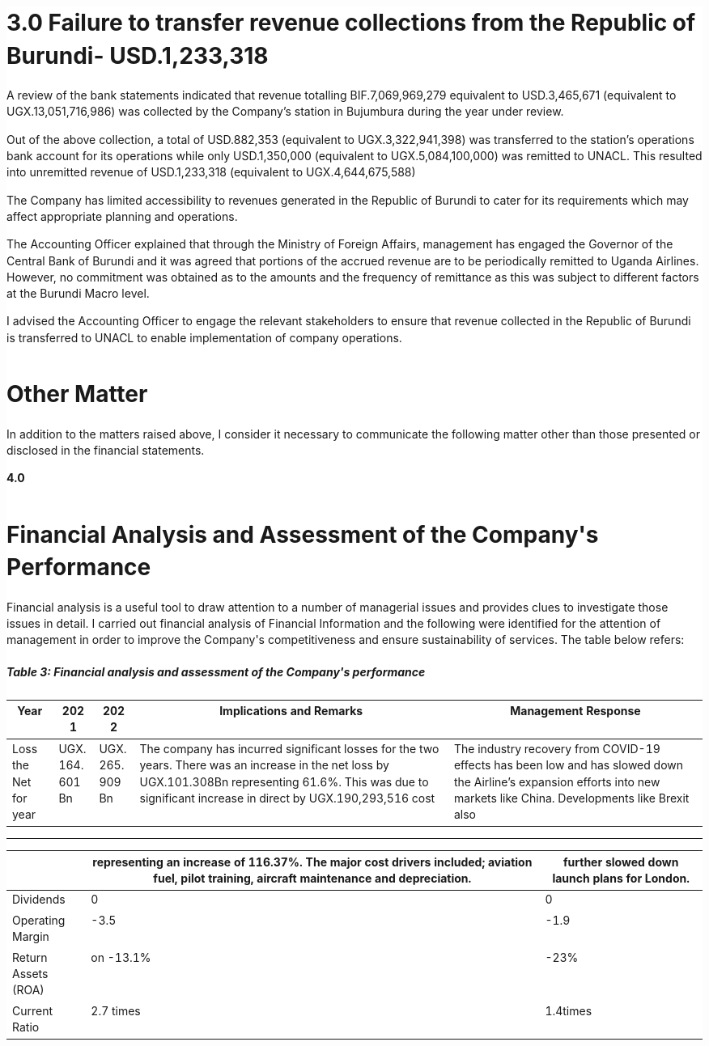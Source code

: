
# 3.0 Failure to transfer revenue collections from the Republic of Burundi- USD.1,233,318

A review of the bank statements indicated that revenue totalling BIF.7,069,969,279 equivalent to USD.3,465,671 (equivalent to UGX.13,051,716,986) was collected by the Company’s station in Bujumbura during the year under review.

Out of the above collection, a total of USD.882,353 (equivalent to UGX.3,322,941,398) was transferred to the station’s operations bank account for its operations while only USD.1,350,000 (equivalent to UGX.5,084,100,000) was remitted to UNACL. This resulted into unremitted revenue of USD.1,233,318 (equivalent to UGX.4,644,675,588)

The Company has limited accessibility to revenues generated in the Republic of Burundi to cater for its requirements which may affect appropriate planning and operations.

The Accounting Officer explained that through the Ministry of Foreign Affairs, management has engaged the Governor of the Central Bank of Burundi and it was agreed that portions of the accrued revenue are to be periodically remitted to Uganda Airlines. However, no commitment was obtained as to the amounts and the frequency of remittance as this was subject to different factors at the Burundi Macro level.

I advised the Accounting Officer to engage the relevant stakeholders to ensure that revenue collected in the Republic of Burundi is transferred to UNACL to enable implementation of company operations.

# Other Matter

In addition to the matters raised above, I consider it necessary to communicate the following matter other than those presented or disclosed in the financial statements.

**4.0**

# Financial Analysis and Assessment of the Company's Performance

Financial analysis is a useful tool to draw attention to a number of managerial issues and provides clues to investigate those issues in detail. I carried out financial analysis of Financial Information and the following were identified for the attention of management in order to improve the Company's competitiveness and ensure sustainability of services. The table below refers:

##### Table 3: Financial analysis and assessment of the Company's performance

| **Year** | **2021** | **2022** | **Implications and Remarks** | **Management Response** |  
|---|---|---|---|---|  
| Loss the Net for year | UGX.164.601Bn | UGX.265.909Bn | The company has incurred significant losses for the two years. There was an increase in the net loss  by UGX.101.308Bn representing 61.6%. This was due to significant increase in direct  by UGX.190,293,516 cost | The  industry recovery from COVID-19 effects has been low and has slowed down  the Airline’s expansion efforts into new markets like  China. Developments  like Brexit also |  


---

|| representing  an increase of 116.37%. The major cost drivers  included; aviation fuel, pilot training,  aircraft maintenance  and depreciation. | further slowed down  launch plans for London. |  
|---|---|---|  
| Dividends | 0 | 0 | The company has not declared or paid any dividend for the two years. This is attributable  the fact that the company has been making losses. to | No  Dividends have  been declared as this is only the third year  in Commercial Operations. The first two years were  heavily impacted  by Covid  19 restrictions. |  
| Operating Margin | -3.5 | -1.9 | This shows Profit (loss)  from Operations / Total Operating Revenue. The  Company’s ability to cover its operating expenses is still very poor as exhibited over the two years despite a slight improvement of 47% last year.  The improvement  is attributed to majorly increase in revenue from 46.9Bn last year to 141.7Bn Bn this year. from | Whereas the loss for  the FY2021/2022 has grown  when compared to the FY 2020/2021, the  revenue growth has been greater than the growth  the loss  hence improved operating margins.  still  revenues generated keeping  the Operating margin negative. Costs exceeded in |  
| Return Assets (ROA) | on -13.1% | -23% | EBIT/Total Assets. This shows how well an entity is utilizing its assets to generate revenue. ROA above 5% is acceptable. The  company generated negative return on assets of - 23% in 2022. | The return on Assets  is negative  for both years as the Company is still loss making. |  
| Current Ratio | 2.7 times | 1.4times | Measures ability to meet short term liabilities when they fall due. The higher the ratio the better and the ideal range from 1.5:1 to 2:1. | Though this dropped in the FY2021/2022 when compared to the FY2020/2021, it remained |  
